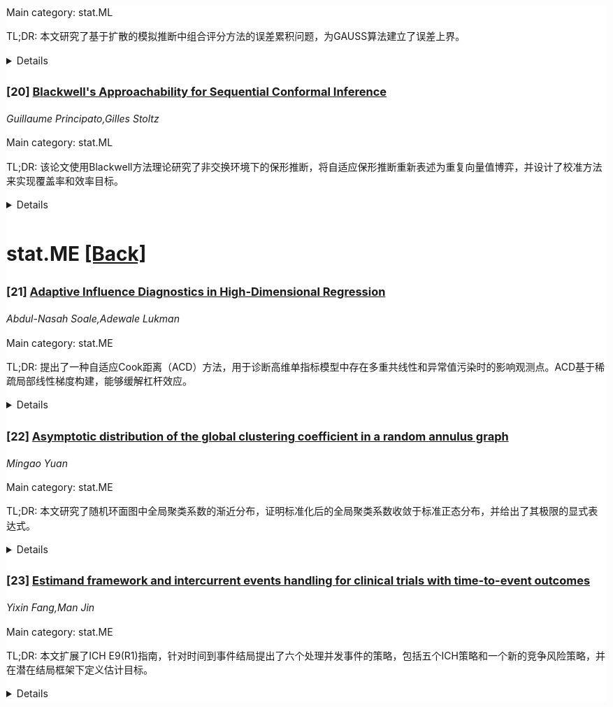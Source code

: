 Main category: stat.ML

TL;DR: 本文研究了基于扩散的模拟推断中组合评分方法的误差累积问题，为GAUSS算法建立了误差上界。


<details><summary>Details</summary></details>


### [20] [Blackwell's Approachability for Sequential Conformal Inference](https://arxiv.org/abs/2510.15824)
*Guillaume Principato,Gilles Stoltz*

Main category: stat.ML

TL;DR: 该论文使用Blackwell方法理论研究了非交换环境下的保形推断，将自适应保形推断重新表述为重复向量值博弈，并设计了校准方法来实现覆盖率和效率目标。


<details><summary>Details</summary></details>


<div id='stat.ME'></div>

# stat.ME [[Back]](#toc)

### [21] [Adaptive Influence Diagnostics in High-Dimensional Regression](https://arxiv.org/abs/2510.15618)
*Abdul-Nasah Soale,Adewale Lukman*

Main category: stat.ME

TL;DR: 提出了一种自适应Cook距离（ACD）方法，用于诊断高维单指标模型中存在多重共线性和异常值污染时的影响观测点。ACD基于稀疏局部线性梯度构建，能够缓解杠杆效应。


<details><summary>Details</summary></details>


### [22] [Asymptotic distribution of the global clustering coefficient in a random annulus graph](https://arxiv.org/abs/2510.15003)
*Mingao Yuan*

Main category: stat.ME

TL;DR: 本文研究了随机环面图中全局聚类系数的渐近分布，证明标准化后的全局聚类系数收敛于标准正态分布，并给出了其极限的显式表达式。


<details><summary>Details</summary></details>


### [23] [Estimand framework and intercurrent events handling for clinical trials with time-to-event outcomes](https://arxiv.org/abs/2510.15000)
*Yixin Fang,Man Jin*

Main category: stat.ME

TL;DR: 本文扩展了ICH E9(R1)指南，针对时间到事件结局提出了六个处理并发事件的策略，包括五个ICH策略和一个新的竞争风险策略，并在潜在结局框架下定义估计目标。


<details><summary>Details</summary></details>

